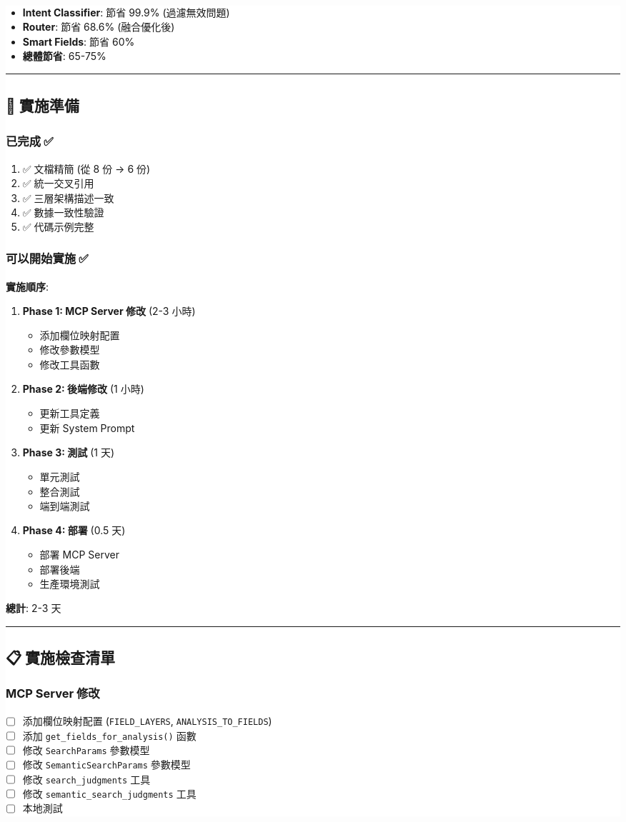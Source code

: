- **Intent Classifier**: 節省 99.9% (過濾無效問題)
- **Router**: 節省 68.6% (融合優化後)
- **Smart Fields**: 節省 60%
- **總體節省**: 65-75%

---

## 🚀 實施準備

### 已完成 ✅

1. ✅ 文檔精簡 (從 8 份 → 6 份)
2. ✅ 統一交叉引用
3. ✅ 三層架構描述一致
4. ✅ 數據一致性驗證
5. ✅ 代碼示例完整

### 可以開始實施 ✅

**實施順序**:

1. **Phase 1: MCP Server 修改** (2-3 小時)
   - 添加欄位映射配置
   - 修改參數模型
   - 修改工具函數

2. **Phase 2: 後端修改** (1 小時)
   - 更新工具定義
   - 更新 System Prompt

3. **Phase 3: 測試** (1 天)
   - 單元測試
   - 整合測試
   - 端到端測試

4. **Phase 4: 部署** (0.5 天)
   - 部署 MCP Server
   - 部署後端
   - 生產環境測試

**總計**: 2-3 天

---

## 📋 實施檢查清單

### MCP Server 修改
- [ ] 添加欄位映射配置 (`FIELD_LAYERS`, `ANALYSIS_TO_FIELDS`)
- [ ] 添加 `get_fields_for_analysis()` 函數
- [ ] 修改 `SearchParams` 參數模型
- [ ] 修改 `SemanticSearchParams` 參數模型
- [ ] 修改 `search_judgments` 工具
- [ ] 修改 `semantic_search_judgments` 工具
- [ ] 本地測試
